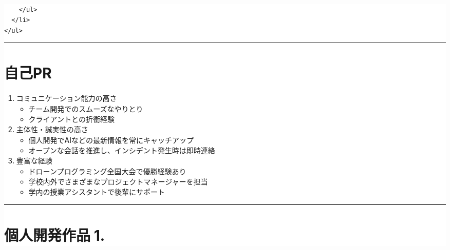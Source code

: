         </ul>
      </li>
    </ul>
  </div>
</div>

---

<div class="flex items-center justify-start gap-8 p-8">
  <h1 class="text-4xl font-bold">自己PR</h1>
</div>

<div class="flex items-center justify-center">
  <div class="flex-shrink-0">
    <ol class="list-disc list-inside mb-4">
      <li>コミュニケーション能力の高さ
        <ul class="list-disc list-inside mb-4">
          <li>チーム開発でのスムーズなやりとり</li>
          <li>クライアントとの折衝経験</li>
        </ul>
      </li>
      <li>主体性・誠実性の高さ
        <ul class="list-disc list-inside mb-4">
          <li>個人開発でAIなどの最新情報を常にキャッチアップ</li>
          <li>オープンな会話を推進し、インシデント発生時は即時連絡</li>
        </ul>
      </li>
      <li>豊富な経験
        <ul class="list-disc list-inside mb-4">
          <li>ドローンプログラミング全国大会で優勝経験あり</li>
          <li>学校内外でさまざまなプロジェクトマネージャーを担当</li>
          <li>学内の授業アシスタントで後輩にサポート</li>
        </ul>
      </li>
    </ol>
  </div>
</div>

---

<div class="flex items-center justify-start gap-8 p-8">
  <h1 class="text-4xl font-bold">個人開発作品 1.</h1>
</div>

<div class="flex items-start justify-start pl-20 pb-2 gap-24">
  <div>